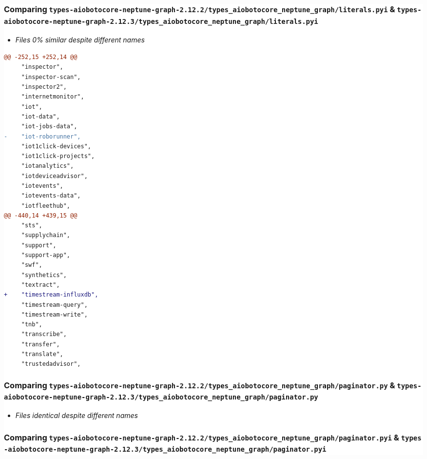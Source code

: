 ### Comparing `types-aiobotocore-neptune-graph-2.12.2/types_aiobotocore_neptune_graph/literals.pyi` & `types-aiobotocore-neptune-graph-2.12.3/types_aiobotocore_neptune_graph/literals.pyi`

 * *Files 0% similar despite different names*

```diff
@@ -252,15 +252,14 @@
     "inspector",
     "inspector-scan",
     "inspector2",
     "internetmonitor",
     "iot",
     "iot-data",
     "iot-jobs-data",
-    "iot-roborunner",
     "iot1click-devices",
     "iot1click-projects",
     "iotanalytics",
     "iotdeviceadvisor",
     "iotevents",
     "iotevents-data",
     "iotfleethub",
@@ -440,14 +439,15 @@
     "sts",
     "supplychain",
     "support",
     "support-app",
     "swf",
     "synthetics",
     "textract",
+    "timestream-influxdb",
     "timestream-query",
     "timestream-write",
     "tnb",
     "transcribe",
     "transfer",
     "translate",
     "trustedadvisor",
```

### Comparing `types-aiobotocore-neptune-graph-2.12.2/types_aiobotocore_neptune_graph/paginator.py` & `types-aiobotocore-neptune-graph-2.12.3/types_aiobotocore_neptune_graph/paginator.py`

 * *Files identical despite different names*

### Comparing `types-aiobotocore-neptune-graph-2.12.2/types_aiobotocore_neptune_graph/paginator.pyi` & `types-aiobotocore-neptune-graph-2.12.3/types_aiobotocore_neptune_graph/paginator.pyi`
